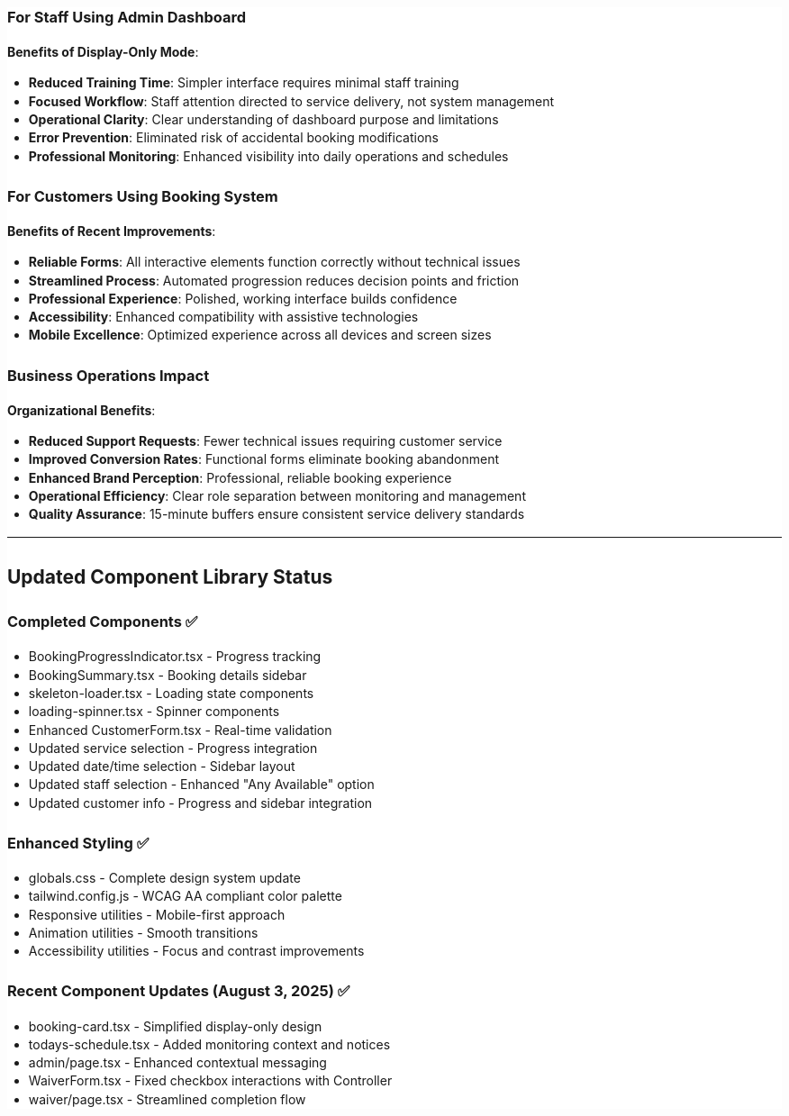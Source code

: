### For Staff Using Admin Dashboard
**Benefits of Display-Only Mode**:
- **Reduced Training Time**: Simpler interface requires minimal staff training
- **Focused Workflow**: Staff attention directed to service delivery, not system management
- **Operational Clarity**: Clear understanding of dashboard purpose and limitations
- **Error Prevention**: Eliminated risk of accidental booking modifications
- **Professional Monitoring**: Enhanced visibility into daily operations and schedules

### For Customers Using Booking System
**Benefits of Recent Improvements**:
- **Reliable Forms**: All interactive elements function correctly without technical issues
- **Streamlined Process**: Automated progression reduces decision points and friction
- **Professional Experience**: Polished, working interface builds confidence
- **Accessibility**: Enhanced compatibility with assistive technologies
- **Mobile Excellence**: Optimized experience across all devices and screen sizes

### Business Operations Impact
**Organizational Benefits**:
- **Reduced Support Requests**: Fewer technical issues requiring customer service
- **Improved Conversion Rates**: Functional forms eliminate booking abandonment
- **Enhanced Brand Perception**: Professional, reliable booking experience
- **Operational Efficiency**: Clear role separation between monitoring and management
- **Quality Assurance**: 15-minute buffers ensure consistent service delivery standards

---

## Updated Component Library Status

### Completed Components ✅
- BookingProgressIndicator.tsx - Progress tracking
- BookingSummary.tsx - Booking details sidebar
- skeleton-loader.tsx - Loading state components
- loading-spinner.tsx - Spinner components
- Enhanced CustomerForm.tsx - Real-time validation
- Updated service selection - Progress integration
- Updated date/time selection - Sidebar layout
- Updated staff selection - Enhanced "Any Available" option
- Updated customer info - Progress and sidebar integration

### Enhanced Styling ✅
- globals.css - Complete design system update
- tailwind.config.js - WCAG AA compliant color palette
- Responsive utilities - Mobile-first approach
- Animation utilities - Smooth transitions
- Accessibility utilities - Focus and contrast improvements

### Recent Component Updates (August 3, 2025) ✅
- booking-card.tsx - Simplified display-only design
- todays-schedule.tsx - Added monitoring context and notices
- admin/page.tsx - Enhanced contextual messaging
- WaiverForm.tsx - Fixed checkbox interactions with Controller
- waiver/page.tsx - Streamlined completion flow
